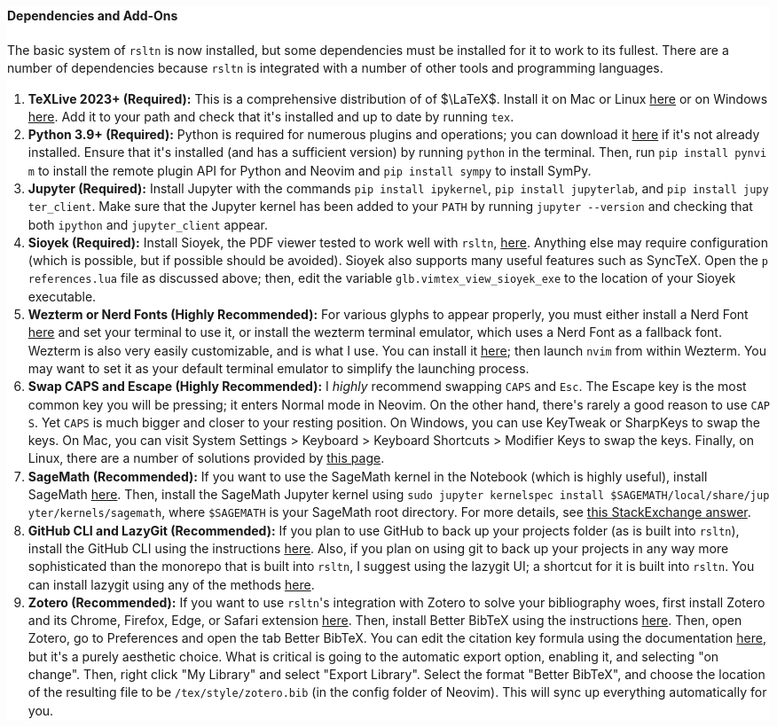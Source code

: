 #### Dependencies and Add-Ons

The basic system of `rsltn` is now installed, but some dependencies must be installed for it to work to its fullest. There are a number of dependencies because `rsltn` is integrated with a number of other tools and programming languages. 
1. **TeXLive 2023+ (Required):** This is a comprehensive distribution of of $\LaTeX$. Install it on Mac or Linux [here](https://tug.org/texlive/quickinstall.html) or on Windows [here](https://tug.org/texlive/windows.html). Add it to your path and check that it's installed and up to date by running `tex`.
2. **Python 3.9+ (Required):** Python is required for numerous plugins and operations; you can download it [here](https://www.python.org/downloads) if it's not already installed. Ensure that it's installed (and has a sufficient version) by running `python` in the terminal. Then, run `pip install pynvim` to install the remote plugin API for Python and Neovim and `pip install sympy` to install SymPy.
3. **Jupyter (Required):** Install Jupyter with the commands `pip install ipykernel`, `pip install jupyterlab`, and `pip install jupyter_client`. Make sure that the Jupyter kernel has been added to your `PATH` by running `jupyter --version` and checking that both `ipython` and `jupyter_client` appear.
4. **Sioyek (Required):** Install Sioyek, the PDF viewer tested to work well with `rsltn`, [here](https://github.com/ahrm/sioyek/releases/latest). Anything else may require configuration (which is possible, but if possible should be avoided). Sioyek also supports many useful features such as SyncTeX. Open the `preferences.lua` file as discussed above; then, edit the variable `glb.vimtex_view_sioyek_exe` to the location of your Sioyek executable.
5. **Wezterm or Nerd Fonts (Highly Recommended):** For various glyphs to appear properly, you must either install a Nerd Font [here](https://www.nerdfonts.com/) and set your terminal to use it, or install the wezterm terminal emulator, which uses a Nerd Font as a fallback font. Wezterm is also very easily customizable, and is what I use. You can install it [here](https://wezfurlong.org/wezterm/installation.html); then launch `nvim` from within Wezterm. You may want to set it as your default terminal emulator to simplify the launching process.
6. **Swap CAPS and Escape (Highly Recommended):** I *highly* recommend swapping `CAPS` and `Esc`. The Escape key is the most common key you will be pressing; it enters Normal mode in Neovim. On the other hand, there's rarely a good reason to use `CAPS`. Yet `CAPS` is much bigger and closer to your resting position. On Windows, you can use KeyTweak or SharpKeys to swap the keys. On Mac, you can visit System Settings > Keyboard > Keyboard Shortcuts > Modifier Keys to swap the keys. Finally, on Linux, there are a number of solutions provided by [this page](https://askubuntu.com/questions/363346/how-to-permanently-switch-caps-lock-and-esc).
7. **SageMath (Recommended):**  If you want to use the SageMath kernel in the Notebook (which is highly useful), install SageMath [here](https://doc.sagemath.org/html/en/installation/index.html). Then, install the SageMath Jupyter kernel using `sudo jupyter kernelspec install $SAGEMATH/local/share/jupyter/kernels/sagemath`, where `$SAGEMATH` is your SageMath root directory. For more details, see [this StackExchange answer](https://stackoverflow.com/questions/39296020/how-to-install-sagemath-kernel-in-jupyter).
8. **GitHub CLI and LazyGit (Recommended):** If you plan to use GitHub to back up your projects folder (as is built into `rsltn`), install the GitHub CLI using the instructions [here](https://cli.github.com/). Also, if you plan on using git to back up your projects in any way more sophisticated than the monorepo that is built into `rsltn`, I suggest using the lazygit UI; a shortcut for it is built into `rsltn`. You can install lazygit using any of the methods [here](https://github.com/jesseduffield/lazygit#installation). 
9. **Zotero (Recommended):** If you want to use `rsltn`'s integration with Zotero to solve your bibliography woes, first install Zotero and its Chrome, Firefox, Edge, or Safari extension [here](https://www.zotero.org/download/). Then, install Better BibTeX using the instructions [here](https://retorque.re/zotero-better-bibtex/installation/). Then, open Zotero, go to Preferences and open the tab Better BibTeX. You can edit the citation key formula using the documentation [here](https://retorque.re/zotero-better-bibtex/citing/), but it's a purely aesthetic choice. What is critical is going to the automatic export option, enabling it, and selecting "on change". Then, right click "My Library" and select "Export Library". Select the format "Better BibTeX", and choose the location of the resulting file to be `/tex/style/zotero.bib` (in the config folder of Neovim). This will sync up everything automatically for you.
